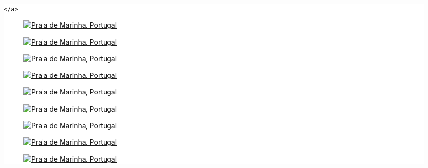     </a>
  </figure>
  <figure itemprop="associatedMedia" itemscope itemtype="http://schema.org/ImageObject">
    <a href="https://content.11route.com/posts/2016/portugal-beaches/DSC07905-2000.jpg" itemprop="contentUrl" data-size="2000x1312">
      <img src="/images/bg.png" data-src="https://content.11route.com/posts/2016/portugal-beaches/DSC07905-1000.jpg" width="1000" height="656" itemprop="thumbnail" alt="Praia de Marinha, Portugal" />
    </a>
  </figure>
  <figure itemprop="associatedMedia" itemscope itemtype="http://schema.org/ImageObject">
    <a href="https://content.11route.com/posts/2016/portugal-beaches/DSC07922-2000.jpg" itemprop="contentUrl" data-size="2000x1312">
      <img src="/images/bg.png" data-src="https://content.11route.com/posts/2016/portugal-beaches/DSC07922-1000.jpg" width="1000" height="656" itemprop="thumbnail" alt="Praia de Marinha, Portugal" />
    </a>
  </figure>
  <figure itemprop="associatedMedia" itemscope itemtype="http://schema.org/ImageObject">
    <a href="https://content.11route.com/posts/2016/portugal-beaches/DSC07929-2000.jpg" itemprop="contentUrl" data-size="2000x1312">
      <img src="/images/bg.png" data-src="https://content.11route.com/posts/2016/portugal-beaches/DSC07929-1000.jpg" width="1000" height="656" itemprop="thumbnail" alt="Praia de Marinha, Portugal" />
    </a>
  </figure>
  <div class="image-row">
    <figure itemprop="associatedMedia" itemscope itemtype="http://schema.org/ImageObject">
      <a href="https://content.11route.com/posts/2016/portugal-beaches/DSC07935-2000.jpg" itemprop="contentUrl" data-size="2000x1333">
        <img src="/images/bg.png" data-src="https://content.11route.com/posts/2016/portugal-beaches/DSC07935-750.jpg" width="750" height="500" itemprop="thumbnail" alt="Praia de Marinha, Portugal" />
      </a>
    </figure>
    <figure itemprop="associatedMedia" itemscope itemtype="http://schema.org/ImageObject">
      <a href="https://content.11route.com/posts/2016/portugal-beaches/DSC07944-2000.jpg" itemprop="contentUrl" data-size="2000x1333">
        <img src="/images/bg.png" data-src="https://content.11route.com/posts/2016/portugal-beaches/DSC07944-750.jpg" width="750" height="500" itemprop="thumbnail" alt="Praia de Marinha, Portugal" />
      </a>
    </figure>
  </div>
  <figure itemprop="associatedMedia" itemscope itemtype="http://schema.org/ImageObject">
    <a href="https://content.11route.com/posts/2016/portugal-beaches/DSC07958-2000.jpg" itemprop="contentUrl" data-size="2000x1312">
      <img src="/images/bg.png" data-src="https://content.11route.com/posts/2016/portugal-beaches/DSC07958-1000.jpg" width="1000" height="656" itemprop="thumbnail" alt="Praia de Marinha, Portugal" />
    </a>
  </figure>
  <figure itemprop="associatedMedia" itemscope itemtype="http://schema.org/ImageObject">
    <a href="https://content.11route.com/posts/2016/portugal-beaches/DSC07965-2000.jpg" itemprop="contentUrl" data-size="2000x1312">
      <img src="/images/bg.png" data-src="https://content.11route.com/posts/2016/portugal-beaches/DSC07965-1000.jpg" width="1000" height="656" itemprop="thumbnail" alt="Praia de Marinha, Portugal" />
    </a>
  </figure>
  <figure itemprop="associatedMedia" itemscope itemtype="http://schema.org/ImageObject">
    <a href="https://content.11route.com/posts/2016/portugal-beaches/DSC07999-2000.jpg" itemprop="contentUrl" data-size="2000x1312">
      <img src="/images/bg.png" data-src="https://content.11route.com/posts/2016/portugal-beaches/DSC07999-1000.jpg" width="1000" height="656" itemprop="thumbnail" alt="Praia de Marinha, Portugal" />
    </a>
  </figure>
  <figure itemprop="associatedMedia" itemscope itemtype="http://schema.org/ImageObject">
    <a href="https://content.11route.com/posts/2016/portugal-beaches/DSC08004-2000.jpg" itemprop="contentUrl" data-size="2000x1312">
      <img src="/images/bg.png" data-src="https://content.11route.com/posts/2016/portugal-beaches/DSC08004-1000.jpg" width="1000" height="656" itemprop="thumbnail" alt="Praia de Marinha, Portugal" />
    </a>
  </figure>